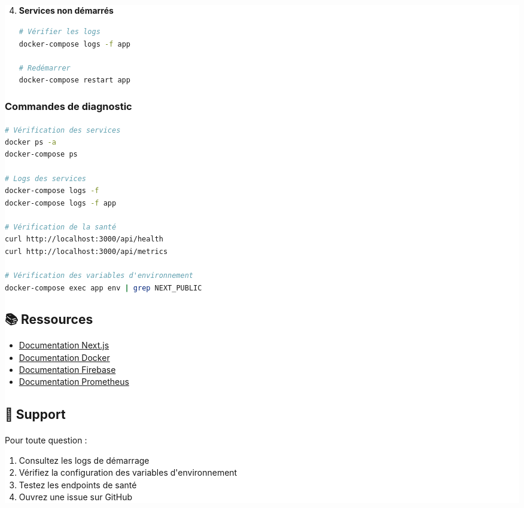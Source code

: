 4. **Services non démarrés**

   ```bash
   # Vérifier les logs
   docker-compose logs -f app

   # Redémarrer
   docker-compose restart app
   ```

### Commandes de diagnostic

```bash
# Vérification des services
docker ps -a
docker-compose ps

# Logs des services
docker-compose logs -f
docker-compose logs -f app

# Vérification de la santé
curl http://localhost:3000/api/health
curl http://localhost:3000/api/metrics

# Vérification des variables d'environnement
docker-compose exec app env | grep NEXT_PUBLIC
```

## 📚 Ressources

- [Documentation Next.js](https://nextjs.org/docs)
- [Documentation Docker](https://docs.docker.com/)
- [Documentation Firebase](https://firebase.google.com/docs)
- [Documentation Prometheus](https://prometheus.io/docs/)

## 🤝 Support

Pour toute question :

1. Consultez les logs de démarrage
2. Vérifiez la configuration des variables d'environnement
3. Testez les endpoints de santé
4. Ouvrez une issue sur GitHub
